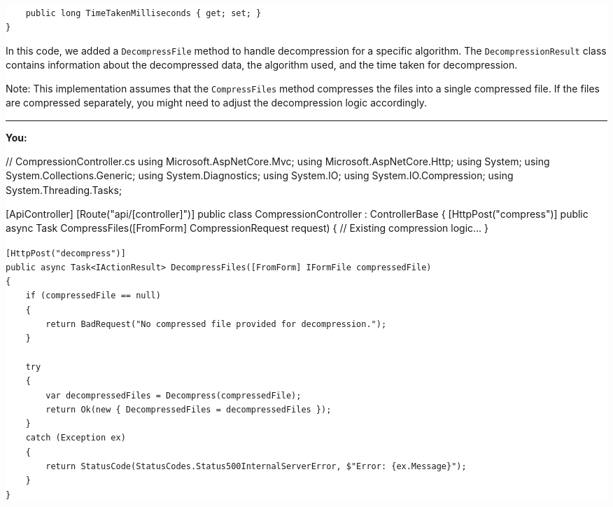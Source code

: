 ```csharp<button class="flex ml-auto gizmo:ml-0 gap-2 items-center"><svg stroke="currentColor" fill="none" stroke-width="2" viewBox="0 0 24 24" stroke-linecap="round" stroke-linejoin="round" class="icon-sm" height="1em" width="1em" xmlns="http://www.w3.org/2000/svg"><path d="M16 4h2a2 2 0 0 1 2 2v14a2 2 0 0 1-2 2H6a2 2 0 0 1-2-2V6a2 2 0 0 1 2-2h2"></path><rect x="8" y="2" width="8" height="4" rx="1" ry="1"></rect></svg>Copy code</button>
    public long TimeTakenMilliseconds { get; set; }
}

```
In this code, we added a `DecompressFile` method to handle decompression for a specific algorithm. The `DecompressionResult` class contains information about the decompressed data, the algorithm used, and the time taken for decompression.

Note: This implementation assumes that the `CompressFiles` method compresses the files into a single compressed file. If the files are compressed separately, you might need to adjust the decompression logic accordingly.



------------------

**You:**

// CompressionController.cs
using Microsoft.AspNetCore.Mvc;
using Microsoft.AspNetCore.Http;
using System;
using System.Collections.Generic;
using System.Diagnostics;
using System.IO;
using System.IO.Compression;
using System.Threading.Tasks;

[ApiController]
[Route("api/[controller]")]
public class CompressionController : ControllerBase
{
    [HttpPost("compress")]
    public async Task<IActionResult> CompressFiles([FromForm] CompressionRequest request)
    {
        // Existing compression logic...
    }

    [HttpPost("decompress")]
    public async Task<IActionResult> DecompressFiles([FromForm] IFormFile compressedFile)
    {
        if (compressedFile == null)
        {
            return BadRequest("No compressed file provided for decompression.");
        }

        try
        {
            var decompressedFiles = Decompress(compressedFile);
            return Ok(new { DecompressedFiles = decompressedFiles });
        }
        catch (Exception ex)
        {
            return StatusCode(StatusCodes.Status500InternalServerError, $"Error: {ex.Message}");
        }
    }
